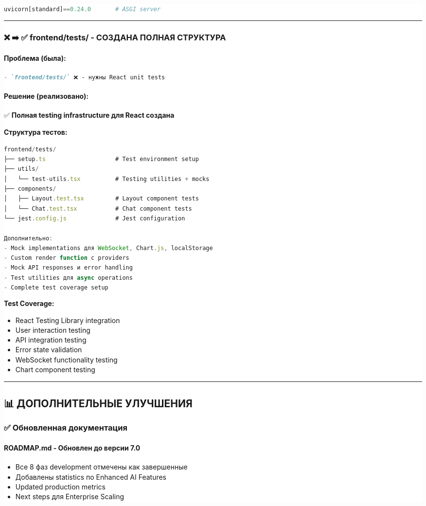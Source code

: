 ```python
uvicorn[standard]==0.24.0       # ASGI server
```

---

### ❌ ➡️ ✅ **frontend/tests/ - СОЗДАНА ПОЛНАЯ СТРУКТУРА**

#### **Проблема (была):**
```markdown
- `frontend/tests/` ❌ - нужны React unit tests
```

#### **Решение (реализовано):**
✅ **Полная testing infrastructure для React создана**

**Структура тестов:**
```typescript
frontend/tests/
├── setup.ts                    # Test environment setup
├── utils/
│   └── test-utils.tsx          # Testing utilities + mocks
├── components/
│   ├── Layout.test.tsx         # Layout component tests
│   └── Chat.test.tsx           # Chat component tests
└── jest.config.js              # Jest configuration

Дополнительно:
- Mock implementations для WebSocket, Chart.js, localStorage
- Custom render function с providers
- Mock API responses и error handling
- Test utilities для async operations
- Complete test coverage setup
```

**Test Coverage:**
- React Testing Library integration
- User interaction testing
- API integration testing
- Error state validation
- WebSocket functionality testing
- Chart component testing

---

## 📊 **ДОПОЛНИТЕЛЬНЫЕ УЛУЧШЕНИЯ**

### ✅ **Обновленная документация**

#### **ROADMAP.md - Обновлен до версии 7.0**
- Все 8 фаз development отмечены как завершенные
- Добавлены statistics по Enhanced AI Features
- Updated production metrics
- Next steps для Enterprise Scaling
